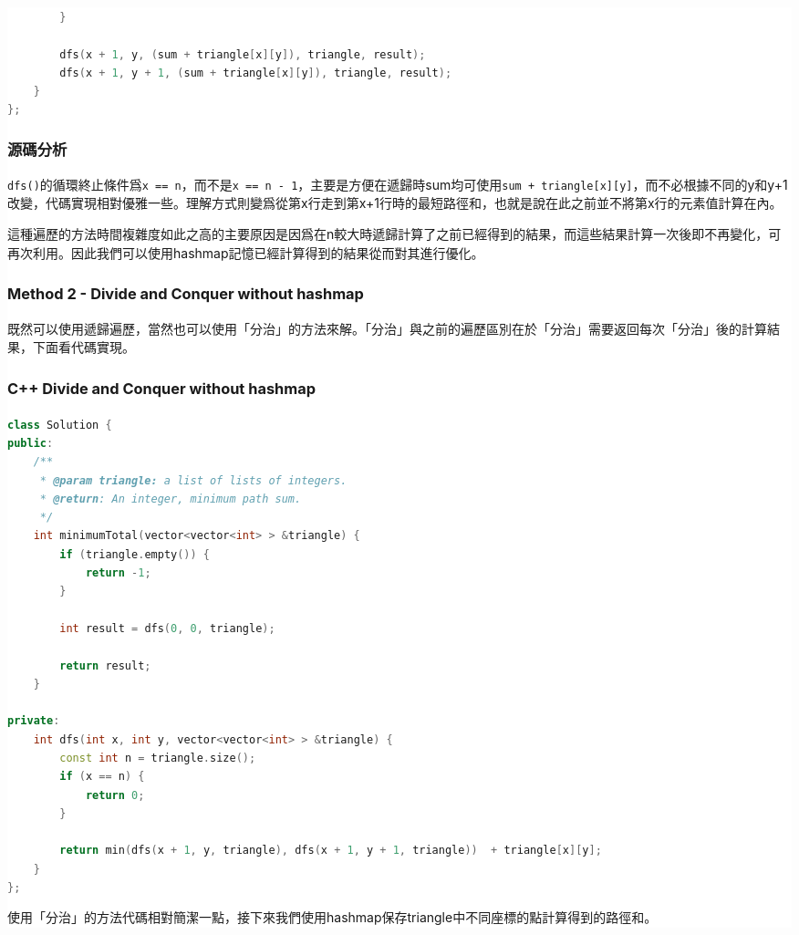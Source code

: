 ```c++
        }

        dfs(x + 1, y, (sum + triangle[x][y]), triangle, result);
        dfs(x + 1, y + 1, (sum + triangle[x][y]), triangle, result);
    }
};
```

### 源碼分析

`dfs()`的循環終止條件爲`x == n`，而不是`x == n - 1`，主要是方便在遞歸時sum均可使用`sum + triangle[x][y]`，而不必根據不同的y和y+1改變，代碼實現相對優雅一些。理解方式則變爲從第x行走到第x+1行時的最短路徑和，也就是說在此之前並不將第x行的元素值計算在內。

這種遍歷的方法時間複雜度如此之高的主要原因是因爲在n較大時遞歸計算了之前已經得到的結果，而這些結果計算一次後即不再變化，可再次利用。因此我們可以使用hashmap記憶已經計算得到的結果從而對其進行優化。

### Method 2 - Divide and Conquer without hashmap

既然可以使用遞歸遍歷，當然也可以使用「分治」的方法來解。「分治」與之前的遍歷區別在於「分治」需要返回每次「分治」後的計算結果，下面看代碼實現。

### C++ Divide and Conquer without hashmap

```c++
class Solution {
public:
    /**
     * @param triangle: a list of lists of integers.
     * @return: An integer, minimum path sum.
     */
    int minimumTotal(vector<vector<int> > &triangle) {
        if (triangle.empty()) {
            return -1;
        }

        int result = dfs(0, 0, triangle);

        return result;
    }

private:
    int dfs(int x, int y, vector<vector<int> > &triangle) {
        const int n = triangle.size();
        if (x == n) {
            return 0;
        }

        return min(dfs(x + 1, y, triangle), dfs(x + 1, y + 1, triangle))  + triangle[x][y];
    }
};
```

使用「分治」的方法代碼相對簡潔一點，接下來我們使用hashmap保存triangle中不同座標的點計算得到的路徑和。

